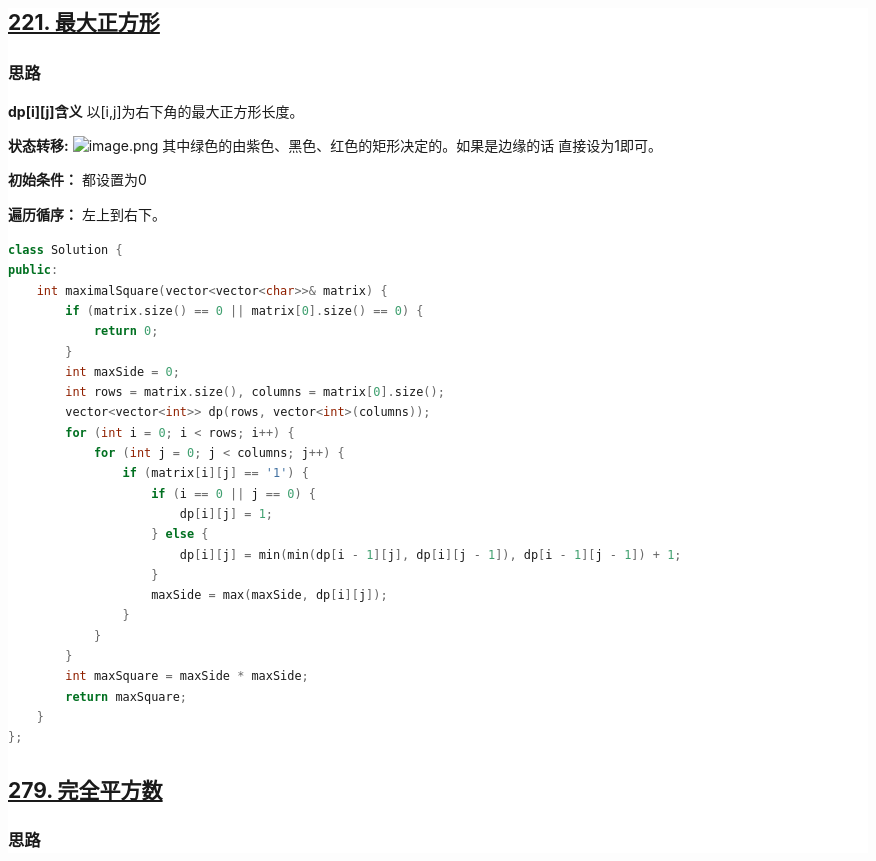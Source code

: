 ```cpp
```
## [221. 最大正方形](https://leetcode-cn.com/problems/maximal-square/)
### **思路**

**dp[i][j]含义**
以[i,j]为右下角的最大正方形长度。

**状态转移:**
![image.png](https://note.youdao.com/yws/res/2973/WEBRESOURCE797c918abecd3efb01ce5cf6ed953b91)
其中绿色的由紫色、黑色、红色的矩形决定的。如果是边缘的话 直接设为1即可。

**初始条件：**
都设置为0

**遍历循序：**
左上到右下。

```cpp
class Solution {
public:
    int maximalSquare(vector<vector<char>>& matrix) {
        if (matrix.size() == 0 || matrix[0].size() == 0) {
            return 0;
        }
        int maxSide = 0;
        int rows = matrix.size(), columns = matrix[0].size();
        vector<vector<int>> dp(rows, vector<int>(columns));
        for (int i = 0; i < rows; i++) {
            for (int j = 0; j < columns; j++) {
                if (matrix[i][j] == '1') {
                    if (i == 0 || j == 0) {
                        dp[i][j] = 1;
                    } else {
                        dp[i][j] = min(min(dp[i - 1][j], dp[i][j - 1]), dp[i - 1][j - 1]) + 1;
                    }
                    maxSide = max(maxSide, dp[i][j]);
                }
            }
        }
        int maxSquare = maxSide * maxSide;
        return maxSquare;
    }
};
```
## [279. 完全平方数](https://leetcode-cn.com/problems/perfect-squares/)
### **思路**
